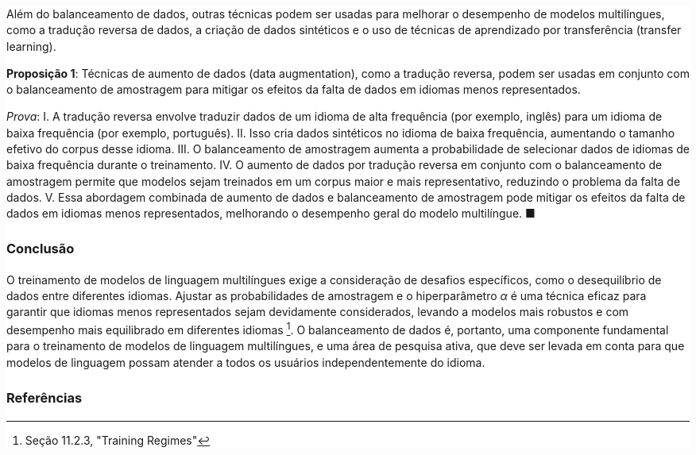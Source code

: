 Além do balanceamento de dados, outras técnicas podem ser usadas para melhorar o desempenho de modelos multilíngues, como a tradução reversa de dados, a criação de dados sintéticos e o uso de técnicas de aprendizado por transferência (transfer learning).

**Proposição 1**: Técnicas de aumento de dados (data augmentation), como a tradução reversa, podem ser usadas em conjunto com o balanceamento de amostragem para mitigar os efeitos da falta de dados em idiomas menos representados.

*Prova*:
I. A tradução reversa envolve traduzir dados de um idioma de alta frequência (por exemplo, inglês) para um idioma de baixa frequência (por exemplo, português).
II. Isso cria dados sintéticos no idioma de baixa frequência, aumentando o tamanho efetivo do corpus desse idioma.
III. O balanceamento de amostragem aumenta a probabilidade de selecionar dados de idiomas de baixa frequência durante o treinamento.
IV.  O aumento de dados por tradução reversa em conjunto com o balanceamento de amostragem permite que modelos sejam treinados em um corpus maior e mais representativo, reduzindo o problema da falta de dados.
V.  Essa abordagem combinada de aumento de dados e balanceamento de amostragem pode mitigar os efeitos da falta de dados em idiomas menos representados, melhorando o desempenho geral do modelo multilíngue. ■

### Conclusão
O treinamento de modelos de linguagem multilíngues exige a consideração de desafios específicos, como o desequilíbrio de dados entre diferentes idiomas. Ajustar as probabilidades de amostragem e o hiperparâmetro $\alpha$ é uma técnica eficaz para garantir que idiomas menos representados sejam devidamente considerados, levando a modelos mais robustos e com desempenho mais equilibrado em diferentes idiomas [^8]. O balanceamento de dados é, portanto, uma componente fundamental para o treinamento de modelos de linguagem multilíngues, e uma área de pesquisa ativa, que deve ser levada em conta para que modelos de linguagem possam atender a todos os usuários independentemente do idioma.

### Referências
[^1]: Capítulo 11, "Masked Language Models"
[^2]: Seção 11.2, "Training Bidirectional Encoders"
[^3]: Seção 11.1, "Bidirectional Transformer Encoders"
[^8]: Seção 11.2.3, "Training Regimes"

